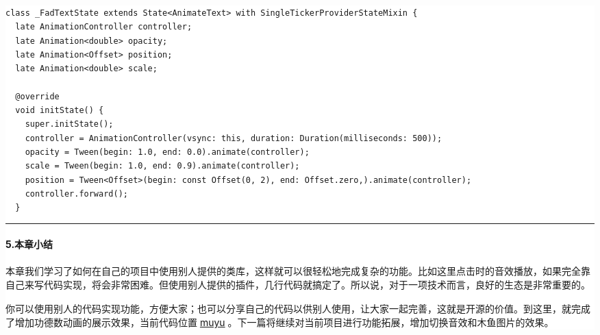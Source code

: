 ```
class _FadTextState extends State<AnimateText> with SingleTickerProviderStateMixin {
  late AnimationController controller;
  late Animation<double> opacity;
  late Animation<Offset> position;
  late Animation<double> scale;

  @override
  void initState() {
    super.initState();
    controller = AnimationController(vsync: this, duration: Duration(milliseconds: 500));
    opacity = Tween(begin: 1.0, end: 0.0).animate(controller);
    scale = Tween(begin: 1.0, end: 0.9).animate(controller);
    position = Tween<Offset>(begin: const Offset(0, 2), end: Offset.zero,).animate(controller);
    controller.forward();
  }

```

---

#### 5.本章小结

本章我们学习了如何在自己的项目中使用别人提供的类库，这样就可以很轻松地完成复杂的功能。比如这里点击时的音效播放，如果完全靠自己来写代码实现，将会非常困难。但使用别人提供的插件，几行代码就搞定了。所以说，对于一项技术而言，良好的生态是非常重要的。

你可以使用别人的代码实现功能，方便大家；也可以分享自己的代码以供别人使用，让大家一起完善，这就是开源的价值。到这里，就完成了增加功德数动画的展示效果，当前代码位置 [muyu](https://github.com/toly1994328/flutter_first_station/tree/94331ae65491459d7474d8230d088b4ade10ff01/lib/muyu) 。下一篇将继续对当前项目进行功能拓展，增加切换音效和木鱼图片的效果。